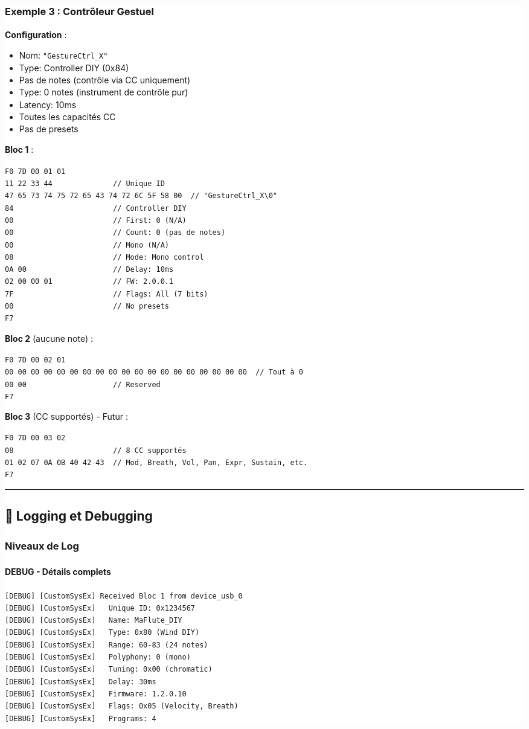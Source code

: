 
### Exemple 3 : Contrôleur Gestuel

**Configuration** :
- Nom: `"GestureCtrl_X"`
- Type: Controller DIY (0x84)
- Pas de notes (contrôle via CC uniquement)
- Type: 0 notes (instrument de contrôle pur)
- Latency: 10ms
- Toutes les capacités CC
- Pas de presets

**Bloc 1** :
```
F0 7D 00 01 01
11 22 33 44              // Unique ID
47 65 73 74 75 72 65 43 74 72 6C 5F 58 00  // "GestureCtrl_X\0"
84                       // Controller DIY
00                       // First: 0 (N/A)
00                       // Count: 0 (pas de notes)
00                       // Mono (N/A)
08                       // Mode: Mono control
0A 00                    // Delay: 10ms
02 00 00 01              // FW: 2.0.0.1
7F                       // Flags: All (7 bits)
00                       // No presets
F7
```

**Bloc 2** (aucune note) :
```
F0 7D 00 02 01
00 00 00 00 00 00 00 00 00 00 00 00 00 00 00 00 00 00 00  // Tout à 0
00 00                    // Reserved
F7
```

**Bloc 3** (CC supportés) - Futur :
```
F0 7D 00 03 02
08                       // 8 CC supportés
01 02 07 0A 0B 40 42 43  // Mod, Breath, Vol, Pan, Expr, Sustain, etc.
F7
```

---

## 📝 Logging et Debugging

### Niveaux de Log

#### DEBUG - Détails complets

```
[DEBUG] [CustomSysEx] Received Bloc 1 from device_usb_0
[DEBUG] [CustomSysEx]   Unique ID: 0x1234567
[DEBUG] [CustomSysEx]   Name: MaFlute_DIY
[DEBUG] [CustomSysEx]   Type: 0x80 (Wind DIY)
[DEBUG] [CustomSysEx]   Range: 60-83 (24 notes)
[DEBUG] [CustomSysEx]   Polyphony: 0 (mono)
[DEBUG] [CustomSysEx]   Tuning: 0x00 (chromatic)
[DEBUG] [CustomSysEx]   Delay: 30ms
[DEBUG] [CustomSysEx]   Firmware: 1.2.0.10
[DEBUG] [CustomSysEx]   Flags: 0x05 (Velocity, Breath)
[DEBUG] [CustomSysEx]   Programs: 4
```

